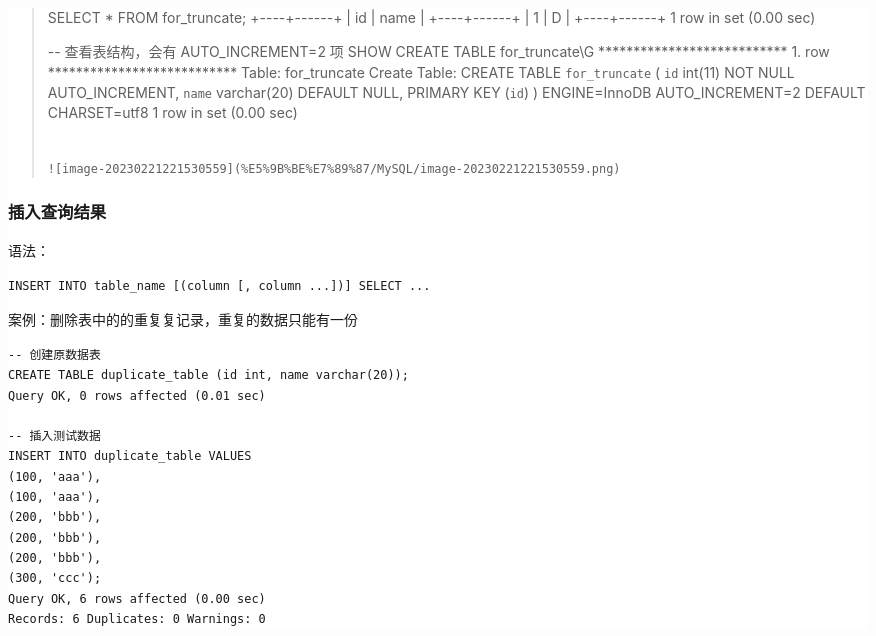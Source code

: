> SELECT * FROM for_truncate;
> +----+------+
> | id | name |
> +----+------+
> | 1 | D |
> +----+------+
> 1 row in set (0.00 sec)
> 
> -- 查看表结构，会有 AUTO_INCREMENT=2 项
> SHOW CREATE TABLE for_truncate\G
> *************************** 1. row ***************************
> Table: for_truncate
> Create Table: CREATE TABLE `for_truncate` (
> `id` int(11) NOT NULL AUTO_INCREMENT,
> `name` varchar(20) DEFAULT NULL,
> PRIMARY KEY (`id`)
> ) ENGINE=InnoDB AUTO_INCREMENT=2 DEFAULT CHARSET=utf8
> 1 row in set (0.00 sec)
> 
> ~~~
>
> ![image-20230221221530559](%E5%9B%BE%E7%89%87/MySQL/image-20230221221530559.png)

### 插入查询结果

语法：

~~~mysql
INSERT INTO table_name [(column [, column ...])] SELECT ...
~~~

案例：删除表中的的重复复记录，重复的数据只能有一份

~~~mysql
-- 创建原数据表
CREATE TABLE duplicate_table (id int, name varchar(20));
Query OK, 0 rows affected (0.01 sec)

-- 插入测试数据
INSERT INTO duplicate_table VALUES
(100, 'aaa'),
(100, 'aaa'),
(200, 'bbb'),
(200, 'bbb'),
(200, 'bbb'),
(300, 'ccc');
Query OK, 6 rows affected (0.00 sec)
Records: 6 Duplicates: 0 Warnings: 0
~~~
